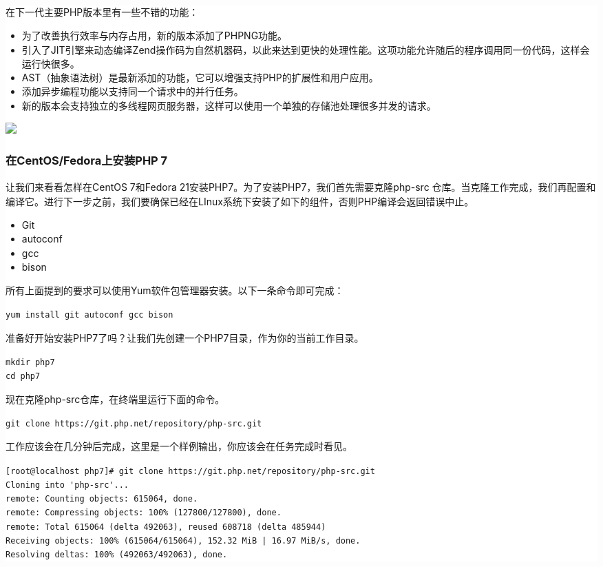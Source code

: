 在下一代主要PHP版本里有一些不错的功能：


* 为了改善执行效率与内存占用，新的版本添加了PHPNG功能。
* 引入了JIT引擎来动态编译Zend操作码为自然机器码，以此来达到更快的处理性能。这项功能允许随后的程序调用同一份代码，这样会运行快很多。
* AST（抽象语法树）是最新添加的功能，它可以增强支持PHP的扩展性和用户应用。
* 添加异步编程功能以支持同一个请求中的并行任务。
* 新的版本会支持独立的多线程网页服务器，这样可以使用一个单独的存储池处理很多并发的请求。


![](/data/attachment/album/201505/25/093913g7xok2izc7is2dol.png)


### 在CentOS/Fedora上安装PHP 7


让我们来看看怎样在CentOS 7和Fedora 21安装PHP7。为了安装PHP7，我们首先需要克隆php-src 仓库。当克隆工作完成，我们再配置和编译它。进行下一步之前，我们要确保已经在LInux系统下安装了如下的组件，否则PHP编译会返回错误中止。


* Git
* autoconf
* gcc
* bison


所有上面提到的要求可以使用Yum软件包管理器安装。以下一条命令即可完成：



```
yum install git autoconf gcc bison

```

准备好开始安装PHP7了吗？让我们先创建一个PHP7目录，作为你的当前工作目录。



```
mkdir php7
cd php7

```

现在克隆php-src仓库，在终端里运行下面的命令。



```
git clone https://git.php.net/repository/php-src.git

```

工作应该会在几分钟后完成，这里是一个样例输出，你应该会在任务完成时看见。



```
[root@localhost php7]# git clone https://git.php.net/repository/php-src.git
Cloning into 'php-src'...
remote: Counting objects: 615064, done.
remote: Compressing objects: 100% (127800/127800), done.
remote: Total 615064 (delta 492063), reused 608718 (delta 485944)
Receiving objects: 100% (615064/615064), 152.32 MiB | 16.97 MiB/s, done.
Resolving deltas: 100% (492063/492063), done.

```
